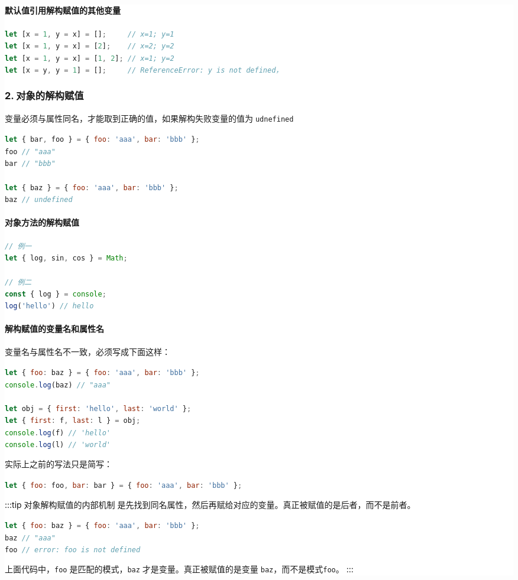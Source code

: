 #### 默认值引用解构赋值的其他变量
```js
let [x = 1, y = x] = [];     // x=1; y=1
let [x = 1, y = x] = [2];    // x=2; y=2
let [x = 1, y = x] = [1, 2]; // x=1; y=2
let [x = y, y = 1] = [];     // ReferenceError: y is not defined，
```

### 2. 对象的解构赋值
变量必须与属性同名，才能取到正确的值，如果解构失败变量的值为 `udnefined`
```js
let { bar, foo } = { foo: 'aaa', bar: 'bbb' };
foo // "aaa"
bar // "bbb"

let { baz } = { foo: 'aaa', bar: 'bbb' };
baz // undefined
```

#### 对象方法的解构赋值
```js
// 例一
let { log, sin, cos } = Math;

// 例二
const { log } = console;
log('hello') // hello
```

#### 解构赋值的变量名和属性名
变量名与属性名不一致，必须写成下面这样：
```js
let { foo: baz } = { foo: 'aaa', bar: 'bbb' };
console.log(baz) // "aaa"

let obj = { first: 'hello', last: 'world' };
let { first: f, last: l } = obj;
console.log(f) // 'hello'
console.log(l) // 'world'
```
实际上之前的写法只是简写：
```js
let { foo: foo, bar: bar } = { foo: 'aaa', bar: 'bbb' };
```
:::tip 对象解构赋值的内部机制
是先找到同名属性，然后再赋给对应的变量。真正被赋值的是后者，而不是前者。
```js
let { foo: baz } = { foo: 'aaa', bar: 'bbb' };
baz // "aaa"
foo // error: foo is not defined
```
上面代码中，`foo` 是匹配的模式，`baz` 才是变量。真正被赋值的是变量 `baz`，而不是模式`foo`。
:::
